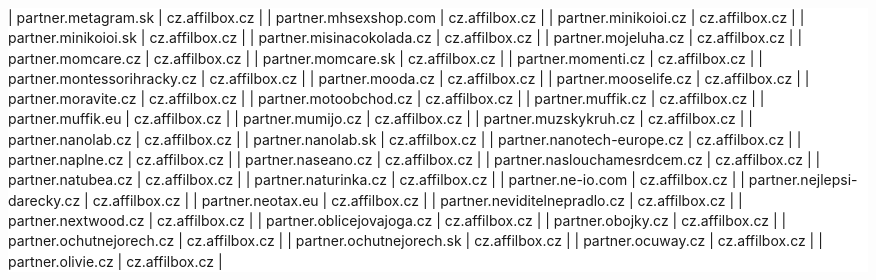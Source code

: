 | partner.metagram.sk | cz.affilbox.cz |
| partner.mhsexshop.com | cz.affilbox.cz |
| partner.minikoioi.cz | cz.affilbox.cz |
| partner.minikoioi.sk | cz.affilbox.cz |
| partner.misinacokolada.cz | cz.affilbox.cz |
| partner.mojeluha.cz | cz.affilbox.cz |
| partner.momcare.cz | cz.affilbox.cz |
| partner.momcare.sk | cz.affilbox.cz |
| partner.momenti.cz | cz.affilbox.cz |
| partner.montessorihracky.cz | cz.affilbox.cz |
| partner.mooda.cz | cz.affilbox.cz |
| partner.mooselife.cz | cz.affilbox.cz |
| partner.moravite.cz | cz.affilbox.cz |
| partner.motoobchod.cz | cz.affilbox.cz |
| partner.muffik.cz | cz.affilbox.cz |
| partner.muffik.eu | cz.affilbox.cz |
| partner.mumijo.cz | cz.affilbox.cz |
| partner.muzskykruh.cz | cz.affilbox.cz |
| partner.nanolab.cz | cz.affilbox.cz |
| partner.nanolab.sk | cz.affilbox.cz |
| partner.nanotech-europe.cz | cz.affilbox.cz |
| partner.naplne.cz | cz.affilbox.cz |
| partner.naseano.cz | cz.affilbox.cz |
| partner.naslouchamesrdcem.cz | cz.affilbox.cz |
| partner.natubea.cz | cz.affilbox.cz |
| partner.naturinka.cz | cz.affilbox.cz |
| partner.ne-io.com | cz.affilbox.cz |
| partner.nejlepsi-darecky.cz | cz.affilbox.cz |
| partner.neotax.eu | cz.affilbox.cz |
| partner.neviditelnepradlo.cz | cz.affilbox.cz |
| partner.nextwood.cz | cz.affilbox.cz |
| partner.oblicejovajoga.cz | cz.affilbox.cz |
| partner.obojky.cz | cz.affilbox.cz |
| partner.ochutnejorech.cz | cz.affilbox.cz |
| partner.ochutnejorech.sk | cz.affilbox.cz |
| partner.ocuway.cz | cz.affilbox.cz |
| partner.olivie.cz | cz.affilbox.cz |